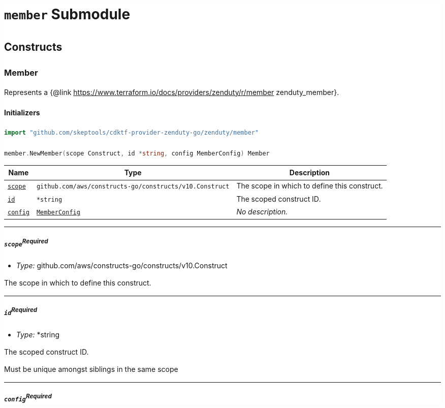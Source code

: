 # `member` Submodule <a name="`member` Submodule" id="@skeptools/provider-zenduty.member"></a>

## Constructs <a name="Constructs" id="Constructs"></a>

### Member <a name="Member" id="@skeptools/provider-zenduty.member.Member"></a>

Represents a {@link https://www.terraform.io/docs/providers/zenduty/r/member zenduty_member}.

#### Initializers <a name="Initializers" id="@skeptools/provider-zenduty.member.Member.Initializer"></a>

```go
import "github.com/skeptools/cdktf-provider-zenduty-go/zenduty/member"

member.NewMember(scope Construct, id *string, config MemberConfig) Member
```

| **Name** | **Type** | **Description** |
| --- | --- | --- |
| <code><a href="#@skeptools/provider-zenduty.member.Member.Initializer.parameter.scope">scope</a></code> | <code>github.com/aws/constructs-go/constructs/v10.Construct</code> | The scope in which to define this construct. |
| <code><a href="#@skeptools/provider-zenduty.member.Member.Initializer.parameter.id">id</a></code> | <code>*string</code> | The scoped construct ID. |
| <code><a href="#@skeptools/provider-zenduty.member.Member.Initializer.parameter.config">config</a></code> | <code><a href="#@skeptools/provider-zenduty.member.MemberConfig">MemberConfig</a></code> | *No description.* |

---

##### `scope`<sup>Required</sup> <a name="scope" id="@skeptools/provider-zenduty.member.Member.Initializer.parameter.scope"></a>

- *Type:* github.com/aws/constructs-go/constructs/v10.Construct

The scope in which to define this construct.

---

##### `id`<sup>Required</sup> <a name="id" id="@skeptools/provider-zenduty.member.Member.Initializer.parameter.id"></a>

- *Type:* *string

The scoped construct ID.

Must be unique amongst siblings in the same scope

---

##### `config`<sup>Required</sup> <a name="config" id="@skeptools/provider-zenduty.member.Member.Initializer.parameter.config"></a>
